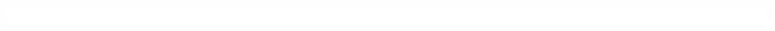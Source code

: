   <img src="https://github.com/ultralytics/assets/raw/main/social/logo-transparent.png" width="3%" alt="" />
  <a href="https://www.facebook.com/ultralytics" style="text-decoration:none;">
    <img src="https://github.com/ultralytics/assets/raw/main/social/logo-social-facebook.png" width="3%" alt="" /></a>
  <img src="https://github.com/ultralytics/assets/raw/main/social/logo-transparent.png" width="3%" alt="" />
  <a href="https://www.instagram.com/ultralytics/" style="text-decoration:none;">
    <img src="https://github.com/ultralytics/assets/raw/main/social/logo-social-instagram.png" width="3%" alt="" /></a>
</div>
